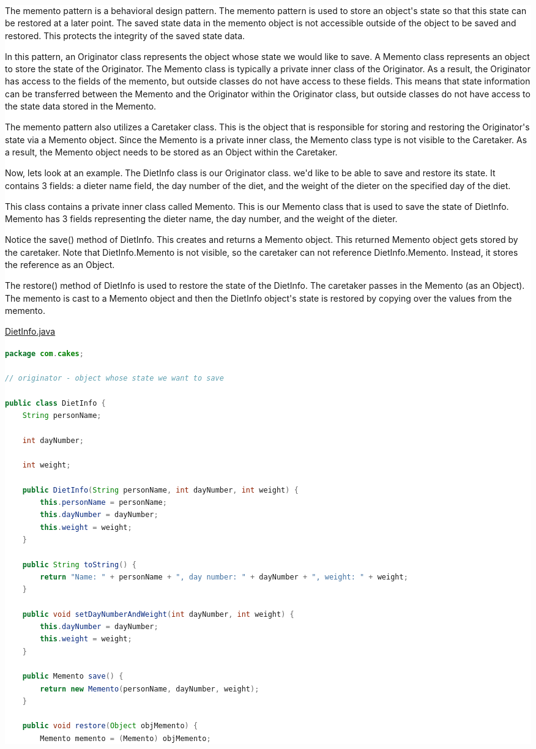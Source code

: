 The memento pattern is a behavioral design pattern. The memento pattern is used to store an object's state so that this state can be restored at a later point. The saved state data in the memento object is not accessible outside of the object to be saved and restored. This protects the integrity of the saved state data.

In this pattern, an Originator class represents the object whose state we would like to save. A Memento class represents an object to store the state of the Originator. The Memento class is typically a private inner class of the Originator. As a result, the Originator has access to the fields of the memento, but outside classes do not have access to these fields. This means that state information can be transferred between the Memento and the Originator within the Originator class, but outside classes do not have access to the state data stored in the Memento.

The memento pattern also utilizes a Caretaker class. This is the object that is responsible for storing and restoring the Originator's state via a Memento object. Since the Memento is a private inner class, the Memento class type is not visible to the Caretaker. As a result, the Memento object needs to be stored as an Object within the Caretaker.

Now, lets look at an example. The DietInfo class is our Originator class. we'd like to be able to save and restore its state. It contains 3 fields: a dieter name field, the day number of the diet, and the weight of the dieter on the specified day of the diet.

This class contains a private inner class called Memento. This is our Memento class that is used to save the state of DietInfo. Memento has 3 fields representing the dieter name, the day number, and the weight of the dieter.

Notice the save() method of DietInfo. This creates and returns a Memento object. This returned Memento object gets stored by the caretaker. Note that DietInfo.Memento is not visible, so the caretaker can not reference DietInfo.Memento. Instead, it stores the reference as an Object.

The restore() method of DietInfo is used to restore the state of the DietInfo. The caretaker passes in the Memento (as an Object). The memento is cast to a Memento object and then the DietInfo object's state is restored by copying over the values from the memento.

[DietInfo.java](http://www.avajava.com/tutorials/design-patterns/memento-pattern/DietInfo.java)
```java
package com.cakes;

// originator - object whose state we want to save

public class DietInfo {
    String personName;

    int dayNumber;

    int weight;

    public DietInfo(String personName, int dayNumber, int weight) {
        this.personName = personName;
        this.dayNumber = dayNumber;
        this.weight = weight;
    }

    public String toString() {
        return "Name: " + personName + ", day number: " + dayNumber + ", weight: " + weight;
    }

    public void setDayNumberAndWeight(int dayNumber, int weight) {
        this.dayNumber = dayNumber;
        this.weight = weight;
    }

    public Memento save() {
        return new Memento(personName, dayNumber, weight);
    }

    public void restore(Object objMemento) {
        Memento memento = (Memento) objMemento;
```